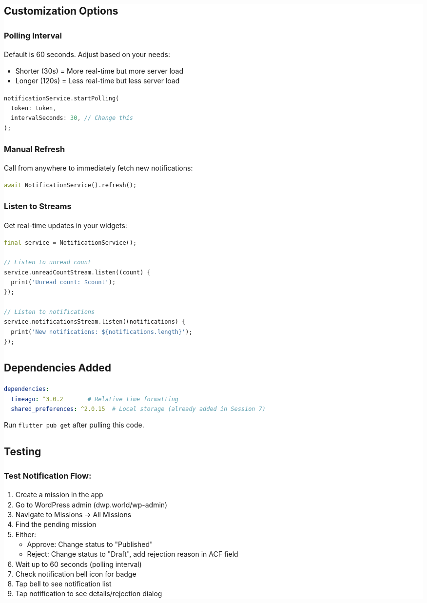 ## Customization Options

### Polling Interval
Default is 60 seconds. Adjust based on your needs:
- Shorter (30s) = More real-time but more server load
- Longer (120s) = Less real-time but less server load

```dart
notificationService.startPolling(
  token: token,
  intervalSeconds: 30, // Change this
);
```

### Manual Refresh
Call from anywhere to immediately fetch new notifications:

```dart
await NotificationService().refresh();
```

### Listen to Streams
Get real-time updates in your widgets:

```dart
final service = NotificationService();

// Listen to unread count
service.unreadCountStream.listen((count) {
  print('Unread count: $count');
});

// Listen to notifications
service.notificationsStream.listen((notifications) {
  print('New notifications: ${notifications.length}');
});
```

## Dependencies Added

```yaml
dependencies:
  timeago: ^3.0.2       # Relative time formatting
  shared_preferences: ^2.0.15  # Local storage (already added in Session 7)
```

Run `flutter pub get` after pulling this code.

## Testing

### Test Notification Flow:
1. Create a mission in the app
2. Go to WordPress admin (dwp.world/wp-admin)
3. Navigate to Missions → All Missions
4. Find the pending mission
5. Either:
   - Approve: Change status to "Published"
   - Reject: Change status to "Draft", add rejection reason in ACF field
6. Wait up to 60 seconds (polling interval)
7. Check notification bell icon for badge
8. Tap bell to see notification list
9. Tap notification to see details/rejection dialog
